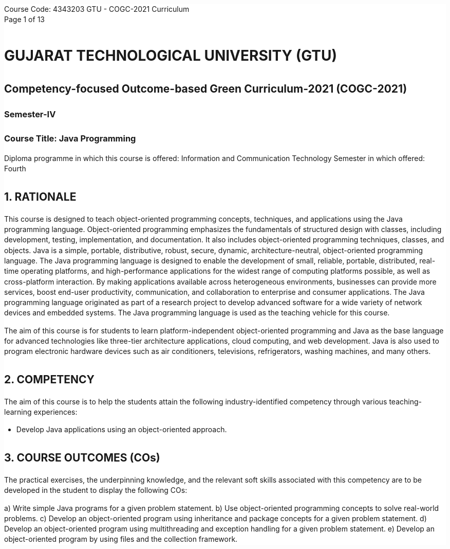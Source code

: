 Course Code: 4343203
GTU - COGC-2021 Curriculum  
Page 1 of 13  

# GUJARAT TECHNOLOGICAL UNIVERSITY (GTU)
## Competency-focused Outcome-based Green Curriculum-2021 (COGC-2021)
### Semester-IV
### Course Title: Java Programming

Diploma programme in which this course is offered: Information and Communication Technology
Semester in which offered: Fourth  

## 1. RATIONALE
This course is designed to teach object-oriented programming concepts, techniques, and applications using the Java programming language. Object-oriented programming emphasizes the fundamentals of structured design with classes, including development, testing, implementation, and documentation. It also includes object-oriented programming techniques, classes, and objects. Java is a simple, portable, distributive, robust, secure, dynamic, architecture-neutral, object-oriented programming language. The Java programming language is designed to enable the development of small, reliable, portable, distributed, real-time operating platforms, and high-performance applications for the widest range of computing platforms possible, as well as cross-platform interaction. By making applications available across heterogeneous environments, businesses can provide more services, boost end-user productivity, communication, and collaboration to enterprise and consumer applications. The Java programming language originated as part of a research project to develop advanced software for a wide variety of network devices and embedded systems. The Java programming language is used as the teaching vehicle for this course.

The aim of this course is for students to learn platform-independent object-oriented programming and Java as the base language for advanced technologies like three-tier architecture applications, cloud computing, and web development. Java is also used to program electronic hardware devices such as air conditioners, televisions, refrigerators, washing machines, and many others.

## 2. COMPETENCY
The aim of this course is to help the students attain the following industry-identified competency through various teaching-learning experiences:
- Develop Java applications using an object-oriented approach.

## 3. COURSE OUTCOMES (COs)
The practical exercises, the underpinning knowledge, and the relevant soft skills associated with this competency are to be developed in the student to display the following COs:  

a) Write simple Java programs for a given problem statement.
b) Use object-oriented programming concepts to solve real-world problems.
c) Develop an object-oriented program using inheritance and package concepts for a given problem statement.
d) Develop an object-oriented program using multithreading and exception handling for a given problem statement.
e) Develop an object-oriented program by using files and the collection framework.

